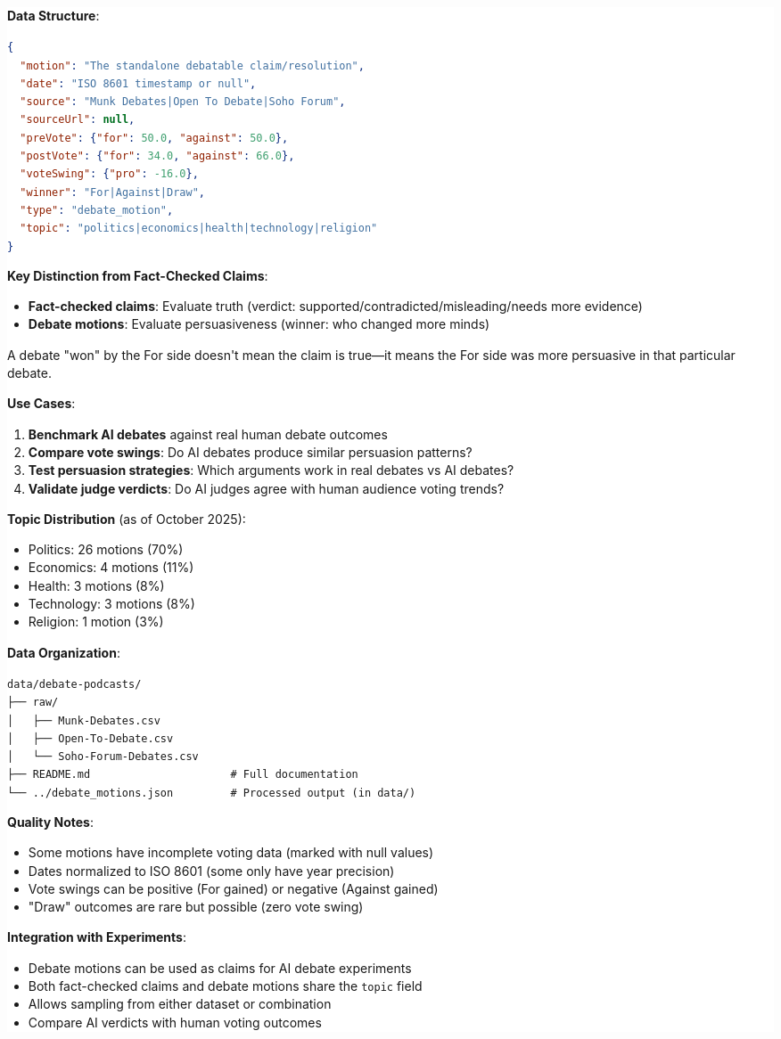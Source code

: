 **Data Structure**:
```json
{
  "motion": "The standalone debatable claim/resolution",
  "date": "ISO 8601 timestamp or null",
  "source": "Munk Debates|Open To Debate|Soho Forum",
  "sourceUrl": null,
  "preVote": {"for": 50.0, "against": 50.0},
  "postVote": {"for": 34.0, "against": 66.0},
  "voteSwing": {"pro": -16.0},
  "winner": "For|Against|Draw",
  "type": "debate_motion",
  "topic": "politics|economics|health|technology|religion"
}
```

**Key Distinction from Fact-Checked Claims**:
- **Fact-checked claims**: Evaluate truth (verdict: supported/contradicted/misleading/needs more evidence)
- **Debate motions**: Evaluate persuasiveness (winner: who changed more minds)

A debate "won" by the For side doesn't mean the claim is true—it means the For side was more persuasive in that particular debate.

**Use Cases**:
1. **Benchmark AI debates** against real human debate outcomes
2. **Compare vote swings**: Do AI debates produce similar persuasion patterns?
3. **Test persuasion strategies**: Which arguments work in real debates vs AI debates?
4. **Validate judge verdicts**: Do AI judges agree with human audience voting trends?

**Topic Distribution** (as of October 2025):
- Politics: 26 motions (70%)
- Economics: 4 motions (11%)
- Health: 3 motions (8%)
- Technology: 3 motions (8%)
- Religion: 1 motion (3%)

**Data Organization**:
```
data/debate-podcasts/
├── raw/
│   ├── Munk-Debates.csv
│   ├── Open-To-Debate.csv
│   └── Soho-Forum-Debates.csv
├── README.md                      # Full documentation
└── ../debate_motions.json         # Processed output (in data/)
```

**Quality Notes**:
- Some motions have incomplete voting data (marked with null values)
- Dates normalized to ISO 8601 (some only have year precision)
- Vote swings can be positive (For gained) or negative (Against gained)
- "Draw" outcomes are rare but possible (zero vote swing)

**Integration with Experiments**:
- Debate motions can be used as claims for AI debate experiments
- Both fact-checked claims and debate motions share the `topic` field
- Allows sampling from either dataset or combination
- Compare AI verdicts with human voting outcomes
